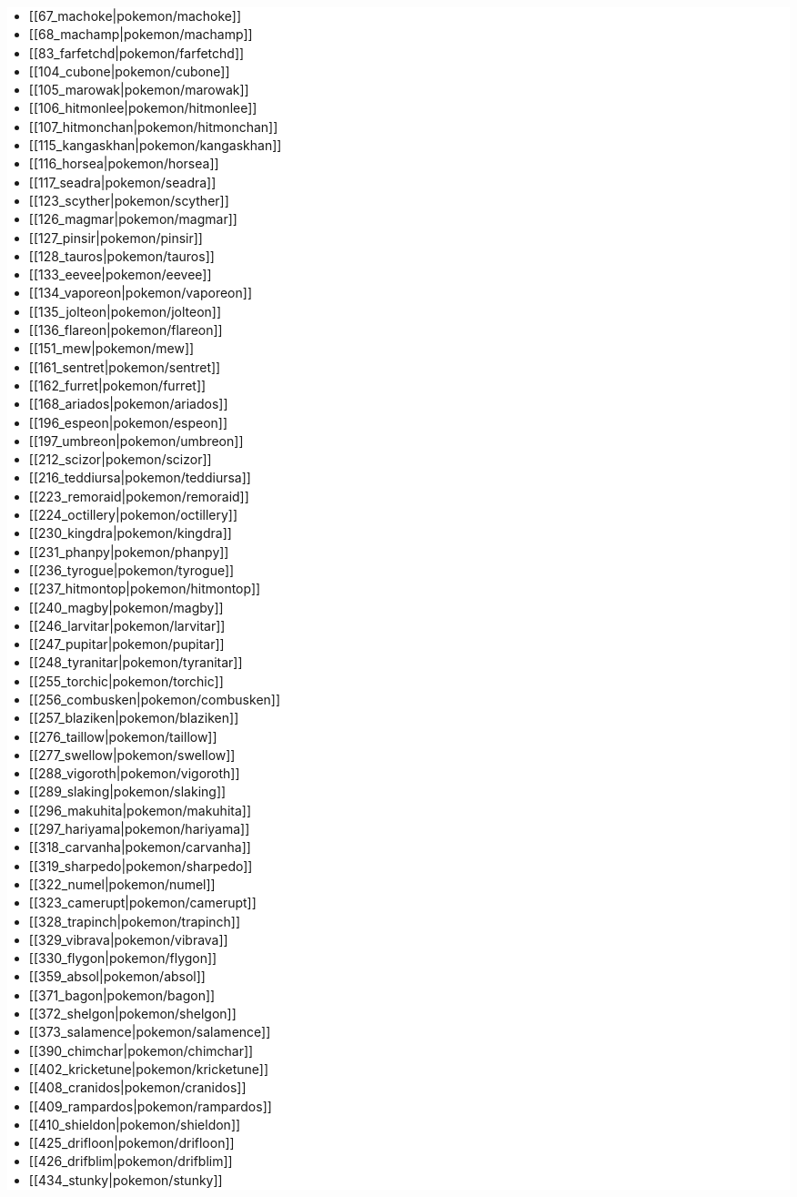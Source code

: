 - [[67_machoke|pokemon/machoke]]
- [[68_machamp|pokemon/machamp]]
- [[83_farfetchd|pokemon/farfetchd]]
- [[104_cubone|pokemon/cubone]]
- [[105_marowak|pokemon/marowak]]
- [[106_hitmonlee|pokemon/hitmonlee]]
- [[107_hitmonchan|pokemon/hitmonchan]]
- [[115_kangaskhan|pokemon/kangaskhan]]
- [[116_horsea|pokemon/horsea]]
- [[117_seadra|pokemon/seadra]]
- [[123_scyther|pokemon/scyther]]
- [[126_magmar|pokemon/magmar]]
- [[127_pinsir|pokemon/pinsir]]
- [[128_tauros|pokemon/tauros]]
- [[133_eevee|pokemon/eevee]]
- [[134_vaporeon|pokemon/vaporeon]]
- [[135_jolteon|pokemon/jolteon]]
- [[136_flareon|pokemon/flareon]]
- [[151_mew|pokemon/mew]]
- [[161_sentret|pokemon/sentret]]
- [[162_furret|pokemon/furret]]
- [[168_ariados|pokemon/ariados]]
- [[196_espeon|pokemon/espeon]]
- [[197_umbreon|pokemon/umbreon]]
- [[212_scizor|pokemon/scizor]]
- [[216_teddiursa|pokemon/teddiursa]]
- [[223_remoraid|pokemon/remoraid]]
- [[224_octillery|pokemon/octillery]]
- [[230_kingdra|pokemon/kingdra]]
- [[231_phanpy|pokemon/phanpy]]
- [[236_tyrogue|pokemon/tyrogue]]
- [[237_hitmontop|pokemon/hitmontop]]
- [[240_magby|pokemon/magby]]
- [[246_larvitar|pokemon/larvitar]]
- [[247_pupitar|pokemon/pupitar]]
- [[248_tyranitar|pokemon/tyranitar]]
- [[255_torchic|pokemon/torchic]]
- [[256_combusken|pokemon/combusken]]
- [[257_blaziken|pokemon/blaziken]]
- [[276_taillow|pokemon/taillow]]
- [[277_swellow|pokemon/swellow]]
- [[288_vigoroth|pokemon/vigoroth]]
- [[289_slaking|pokemon/slaking]]
- [[296_makuhita|pokemon/makuhita]]
- [[297_hariyama|pokemon/hariyama]]
- [[318_carvanha|pokemon/carvanha]]
- [[319_sharpedo|pokemon/sharpedo]]
- [[322_numel|pokemon/numel]]
- [[323_camerupt|pokemon/camerupt]]
- [[328_trapinch|pokemon/trapinch]]
- [[329_vibrava|pokemon/vibrava]]
- [[330_flygon|pokemon/flygon]]
- [[359_absol|pokemon/absol]]
- [[371_bagon|pokemon/bagon]]
- [[372_shelgon|pokemon/shelgon]]
- [[373_salamence|pokemon/salamence]]
- [[390_chimchar|pokemon/chimchar]]
- [[402_kricketune|pokemon/kricketune]]
- [[408_cranidos|pokemon/cranidos]]
- [[409_rampardos|pokemon/rampardos]]
- [[410_shieldon|pokemon/shieldon]]
- [[425_drifloon|pokemon/drifloon]]
- [[426_drifblim|pokemon/drifblim]]
- [[434_stunky|pokemon/stunky]]